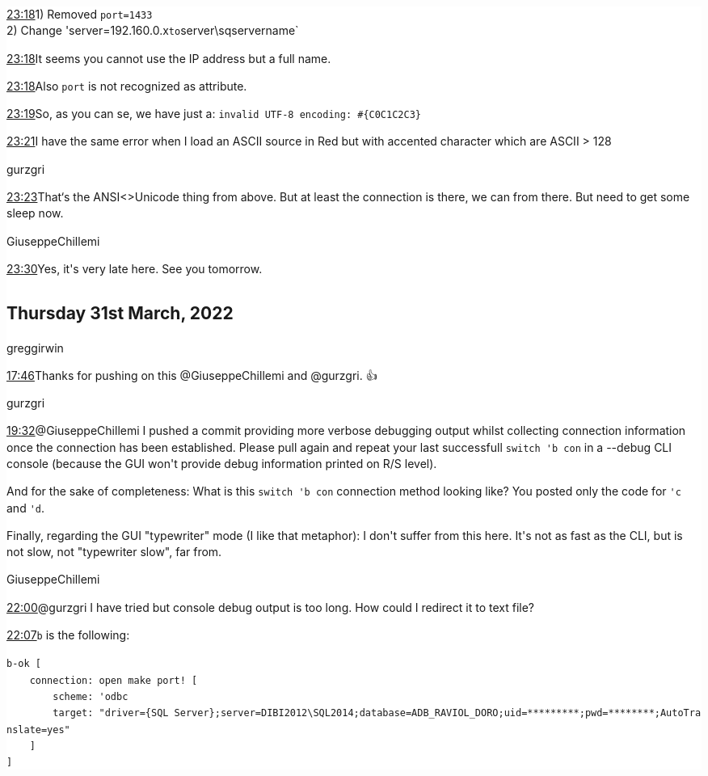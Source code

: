 [23:18](#msg6244e52ae9cb3c52ae3fac54)1) Removed `port=1433`  
2\) Change 'server=192.160.0.x`to`server\\sqservername\`

[23:18](#msg6244e547161ffc40d7de7ba2)It seems you cannot use the IP address but a full name.

[23:18](#msg6244e55909092523184d710d)Also `port` is not recognized as attribute.

[23:19](#msg6244e576ddcba117a2491824)So, as you can se, we have just a: `invalid UTF-8 encoding: #{C0C1C2C3}`

[23:21](#msg6244e5fcf43b6d783f287af2)I have the same error when I load an ASCII source in Red but with accented character which are ASCII &gt; 128

gurzgri

[23:23](#msg6244e66ec61ef0178e9b5861)That‘s the ANSI&lt;&gt;Unicode thing from above. But at least the connection is there, we can from there. But need to get some sleep now.

GiuseppeChillemi

[23:30](#msg6244e828c43500250018077c)Yes, it's very late here. See you tomorrow.

## Thursday 31st March, 2022

greggirwin

[17:46](#msg6245e910ddcba117a24b121f)Thanks for pushing on this @GiuseppeChillemi and @gurzgri. :+1:

gurzgri

[19:32](#msg624601eb09092523184f9481)@GiuseppeChillemi I pushed a commit providing more verbose debugging output whilst collecting connection information once the connection has been established. Please pull again and repeat your last successfull `switch 'b con` in a --debug CLI console (because the GUI won't provide debug information printed on R/S level).

And for the sake of completeness: What is this `switch 'b con` connection method looking like? You posted only the code for `'c` and `'d`.

Finally, regarding the GUI "typewriter" mode (I like that metaphor): I don't suffer from this here. It's not as fast as the CLI, but is not slow, not "typewriter slow", far from.

GiuseppeChillemi

[22:00](#msg624624809bd1c71ecaccdf6d)@gurzgri I have tried but console debug output is too long. How could I redirect it to text file?

[22:07](#msg62462621161ffc40d7e0e978)`b` is the following:

```
b-ok [
	connection: open make port! [
	    scheme: 'odbc
	    target: "driver={SQL Server};server=DIBI2012\SQL2014;database=ADB_RAVIOL_DORO;uid=*********;pwd=********;AutoTranslate=yes"
	]
]
```
